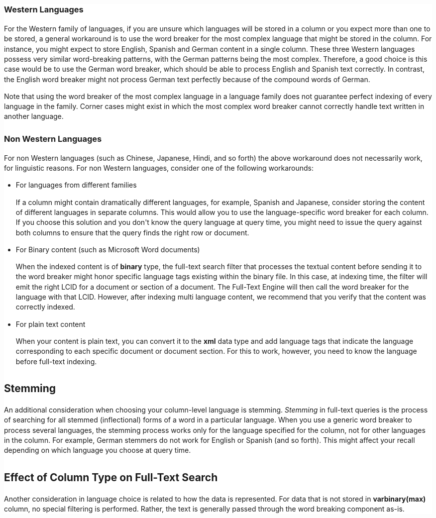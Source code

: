 ### Western Languages  
 For the Western family of languages, if you are unsure which languages will be stored in a column or you expect more than one to be stored, a general workaround is to use the word breaker for the most complex language that might be stored in the column. For instance, you might expect to store English, Spanish and German content in a single column. These three Western languages possess very similar word-breaking patterns, with the German patterns being the most complex. Therefore, a good choice is this case would be to use the German word breaker, which should be able to process English and Spanish text correctly. In contrast, the English word breaker might not process German text perfectly because of the compound words of German.  
  
 Note that using the word breaker of the most complex language in a language family does not guarantee perfect indexing of every language in the family. Corner cases might exist in which the most complex word breaker cannot correctly handle text written in another language.  
  
  
### Non Western Languages  
 For non Western languages (such as Chinese, Japanese, Hindi, and so forth) the above workaround does not necessarily work, for linguistic reasons. For non Western languages, consider one of the following workarounds:  
  
-   For languages from different families  
  
     If a column might contain dramatically different languages, for example, Spanish and Japanese, consider storing the content of different languages in separate columns. This would allow you to use the language-specific word breaker for each column. If you choose this solution and you don't know the query language at query time, you might need to issue the query against both columns to ensure that the query finds the right row or document.  
  
-   For Binary content (such as Microsoft Word documents)  
  
     When the indexed content is of **binary** type, the full-text search filter that processes the textual content before sending it to the word breaker might honor specific language tags existing within the binary file. In this case, at indexing time, the filter will emit the right LCID for a document or section of a document. The Full-Text Engine will then call the word breaker for the language with that LCID. However, after indexing multi language content, we recommend that you verify that the content was correctly indexed.  
  
-   For plain text content  
  
     When your content is plain text, you can convert it to the **xml** data type and add language tags that indicate the language corresponding to each specific document or document section. For this to work, however, you need to know the language before full-text indexing.  
  
  
##  <a name="stemming"></a> Stemming  
 An additional consideration when choosing your column-level language is stemming. *Stemming* in full-text queries is the process of searching for all stemmed (inflectional) forms of a word in a particular language. When you use a generic word breaker to process several languages, the stemming process works only for the language specified for the column, not for other languages in the column. For example, German stemmers do not work for English or Spanish (and so forth). This might affect your recall depending on which language you choose at query time.  
  
  
##  <a name="type"></a> Effect of Column Type on Full-Text Search  
 Another consideration in language choice is related to how the data is represented. For data that is not stored in **varbinary(max)** column, no special filtering is performed. Rather, the text is generally passed through the word breaking component as-is.  
  